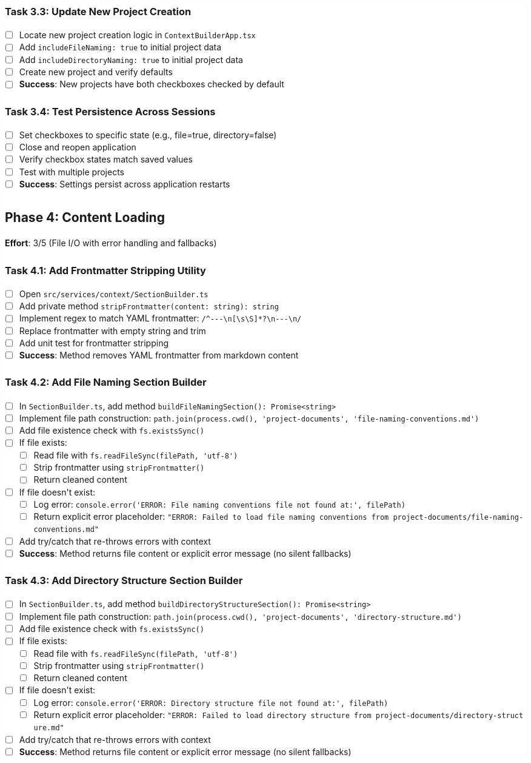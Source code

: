 ### Task 3.3: Update New Project Creation

- [ ] Locate new project creation logic in `ContextBuilderApp.tsx`
- [ ] Add `includeFileNaming: true` to initial project data
- [ ] Add `includeDirectoryNaming: true` to initial project data
- [ ] Create new project and verify defaults
- [ ] **Success**: New projects have both checkboxes checked by default

### Task 3.4: Test Persistence Across Sessions

- [ ] Set checkboxes to specific state (e.g., file=true, directory=false)
- [ ] Close and reopen application
- [ ] Verify checkbox states match saved values
- [ ] Test with multiple projects
- [ ] **Success**: Settings persist across application restarts

## Phase 4: Content Loading

**Effort**: 3/5 (File I/O with error handling and fallbacks)

### Task 4.1: Add Frontmatter Stripping Utility

- [ ] Open `src/services/context/SectionBuilder.ts`
- [ ] Add private method `stripFrontmatter(content: string): string`
- [ ] Implement regex to match YAML frontmatter: `/^---\n[\s\S]*?\n---\n/`
- [ ] Replace frontmatter with empty string and trim
- [ ] Add unit test for frontmatter stripping
- [ ] **Success**: Method removes YAML frontmatter from markdown content

### Task 4.2: Add File Naming Section Builder

- [ ] In `SectionBuilder.ts`, add method `buildFileNamingSection(): Promise<string>`
- [ ] Implement file path construction: `path.join(process.cwd(), 'project-documents', 'file-naming-conventions.md')`
- [ ] Add file existence check with `fs.existsSync()`
- [ ] If file exists:
  - [ ] Read file with `fs.readFileSync(filePath, 'utf-8')`
  - [ ] Strip frontmatter using `stripFrontmatter()`
  - [ ] Return cleaned content
- [ ] If file doesn't exist:
  - [ ] Log error: `console.error('ERROR: File naming conventions file not found at:', filePath)`
  - [ ] Return explicit error placeholder: `"ERROR: Failed to load file naming conventions from project-documents/file-naming-conventions.md"`
- [ ] Add try/catch that re-throws errors with context
- [ ] **Success**: Method returns file content or explicit error message (no silent fallbacks)

### Task 4.3: Add Directory Structure Section Builder

- [ ] In `SectionBuilder.ts`, add method `buildDirectoryStructureSection(): Promise<string>`
- [ ] Implement file path construction: `path.join(process.cwd(), 'project-documents', 'directory-structure.md')`
- [ ] Add file existence check with `fs.existsSync()`
- [ ] If file exists:
  - [ ] Read file with `fs.readFileSync(filePath, 'utf-8')`
  - [ ] Strip frontmatter using `stripFrontmatter()`
  - [ ] Return cleaned content
- [ ] If file doesn't exist:
  - [ ] Log error: `console.error('ERROR: Directory structure file not found at:', filePath)`
  - [ ] Return explicit error placeholder: `"ERROR: Failed to load directory structure from project-documents/directory-structure.md"`
- [ ] Add try/catch that re-throws errors with context
- [ ] **Success**: Method returns file content or explicit error message (no silent fallbacks)
